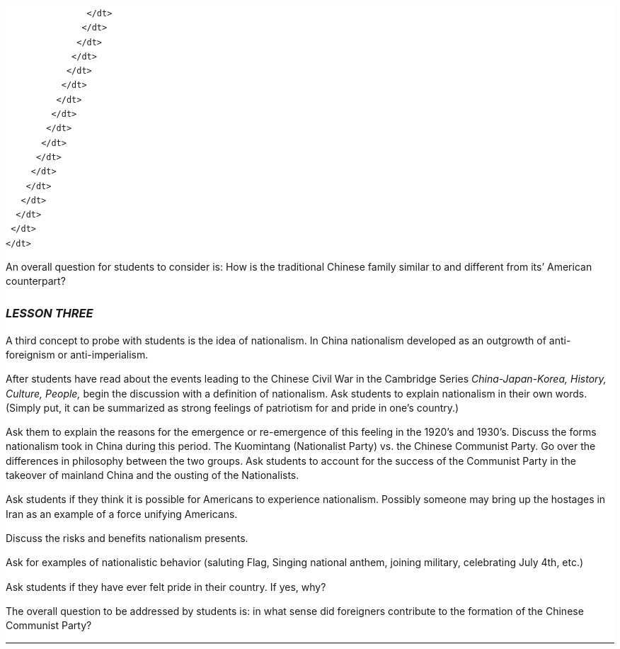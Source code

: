                     </dt>
                   </dt>
                  </dt>
                 </dt>
                </dt>
               </dt>
              </dt>
             </dt>
            </dt>
           </dt>
          </dt>
         </dt>
        </dt>
       </dt>
      </dt>
     </dt>
    </dt>
   </dt>
  </dl>
 </blockquote>
 An overall question for students to consider is: How is the traditional Chinese family similar to and different from its’ American counterpart?
<h3>
  <i>
   LESSON THREE
  </i>
 </h3>
 A third concept to probe with students is the idea of nationalism. In China nationalism developed as an outgrowth of anti-foreignism or anti-imperialism.
 <p>
  After students have read about the events leading to the Chinese Civil War in the Cambridge Series
  <i>
   China-Japan-Korea, History, Culture, People,
  </i>
  begin the discussion with a definition of nationalism. Ask students to explain nationalism in their own words. (Simply put, it can be summarized as strong feelings of patriotism for and pride in one’s country.)
 </p>
 <p>
  Ask them to explain the reasons for the emergence or re-emergence of this feeling in the 1920’s and 1930’s. Discuss the forms nationalism took in China during this period. The Kuomintang (Nationalist Party) vs. the Chinese Communist Party. Go over the differences in philosophy between the two groups. Ask students to account for the success of the Communist Party in the takeover of mainland China and the ousting of the Nationalists.
 </p>
 <p>
  Ask students if they think it is possible for Americans to experience nationalism. Possibly someone may bring up the hostages in Iran as an example of a force unifying Americans.
 </p>
 <p>
  Discuss the risks and benefits nationalism presents.
 </p>
 <p>
  Ask for examples of nationalistic behavior (saluting Flag, Singing national anthem, joining military, celebrating July 4th, etc.)
 </p>
 <p>
  Ask students if they have ever felt pride in their country. If yes, why?
 </p>
 <p>
  The overall question to be addressed by students is: in what sense did foreigners contribute to the formation of the Chinese Communist Party?
 </p>
<hr/>